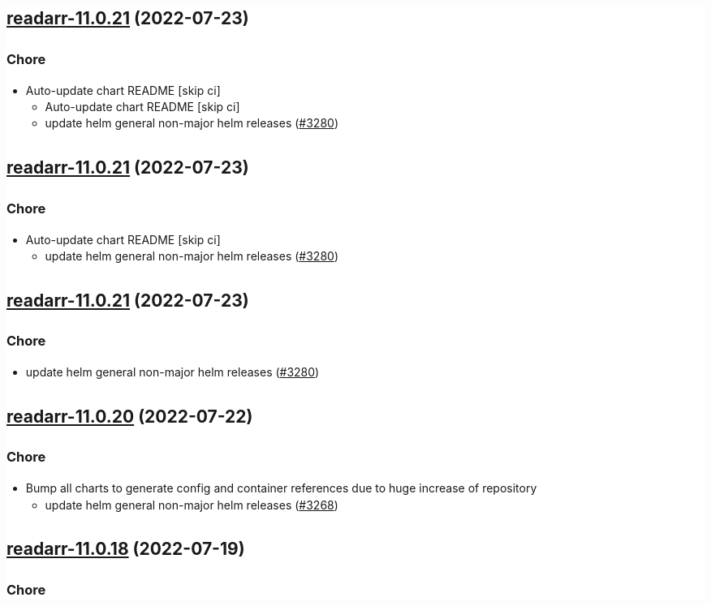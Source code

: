 


## [readarr-11.0.21](https://github.com/truecharts/apps/compare/readarr-11.0.20...readarr-11.0.21) (2022-07-23)

### Chore

- Auto-update chart README [skip ci]
  - Auto-update chart README [skip ci]
  - update helm general non-major helm releases ([#3280](https://github.com/truecharts/apps/issues/3280))




## [readarr-11.0.21](https://github.com/truecharts/apps/compare/readarr-11.0.20...readarr-11.0.21) (2022-07-23)

### Chore

- Auto-update chart README [skip ci]
  - update helm general non-major helm releases ([#3280](https://github.com/truecharts/apps/issues/3280))




## [readarr-11.0.21](https://github.com/truecharts/apps/compare/readarr-11.0.20...readarr-11.0.21) (2022-07-23)

### Chore

- update helm general non-major helm releases ([#3280](https://github.com/truecharts/apps/issues/3280))




## [readarr-11.0.20](https://github.com/truecharts/apps/compare/readarr-11.0.18...readarr-11.0.20) (2022-07-22)

### Chore

- Bump all charts to generate config and container references due to huge increase of repository
  - update helm general non-major helm releases ([#3268](https://github.com/truecharts/apps/issues/3268))



## [readarr-11.0.18](https://github.com/truecharts/apps/compare/readarr-11.0.17...readarr-11.0.18) (2022-07-19)

### Chore
